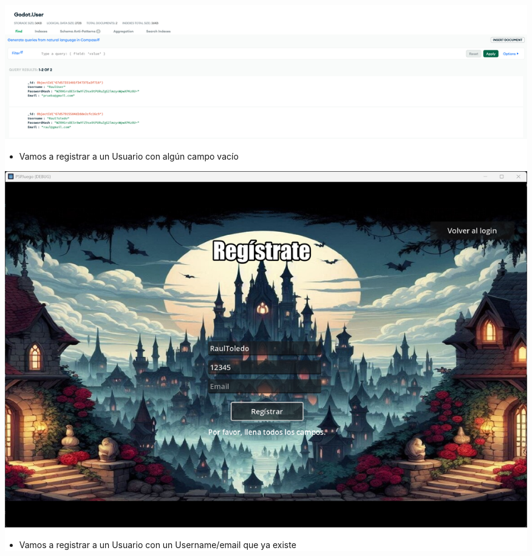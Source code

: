 <img src="API/Images/RegistroCorrectoDB.png" alt="RegistroCorrectoDB" width="1000"/>


- Vamos a registrar a un Usuario con algún campo vacío

<img src="API/Images/RegistroIncorrecto.png" alt="RegistroIncorrecto" width="1000"/>

- Vamos a registrar a un Usuario con un Username/email que ya existe
